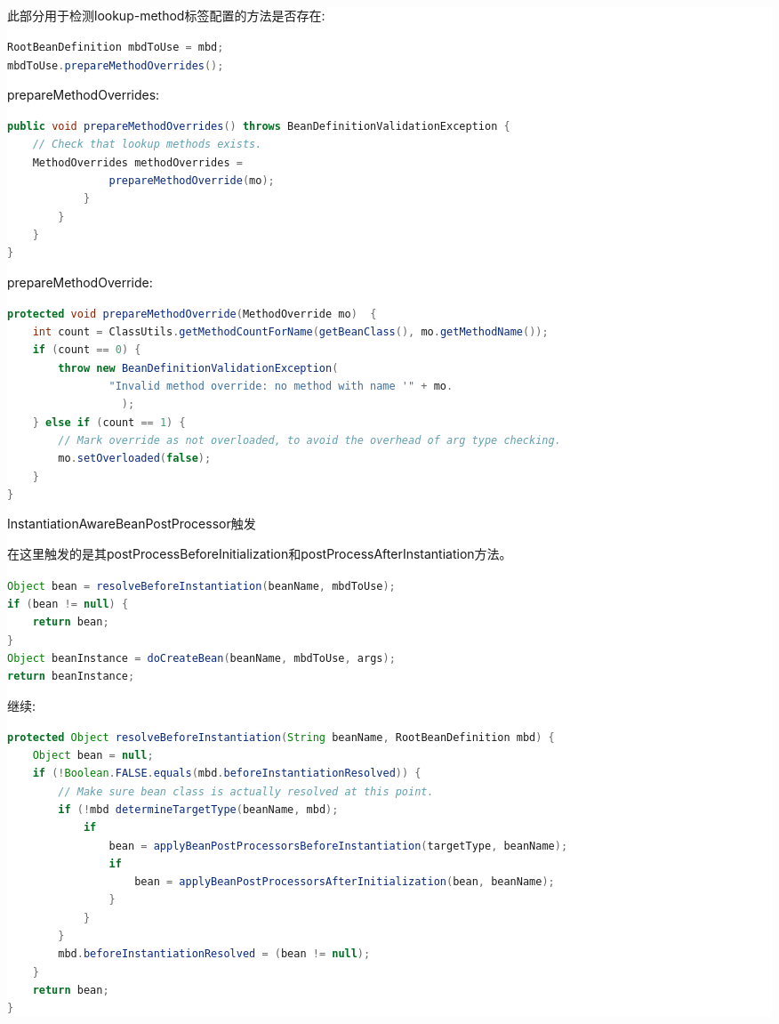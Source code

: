 此部分用于检测lookup-method标签配置的方法是否存在:

```java
RootBeanDefinition mbdToUse = mbd;
mbdToUse.prepareMethodOverrides();
```

prepareMethodOverrides:

```java
public void prepareMethodOverrides() throws BeanDefinitionValidationException {
    // Check that lookup methods exists.
    MethodOverrides methodOverrides =
                prepareMethodOverride(mo);
            }
        }
    }
}
```

prepareMethodOverride:

```java
protected void prepareMethodOverride(MethodOverride mo)  {
    int count = ClassUtils.getMethodCountForName(getBeanClass(), mo.getMethodName());
    if (count == 0) {
        throw new BeanDefinitionValidationException(
                "Invalid method override: no method with name '" + mo.
                  );
    } else if (count == 1) {
        // Mark override as not overloaded, to avoid the overhead of arg type checking.
        mo.setOverloaded(false);
    }
}
```

 InstantiationAwareBeanPostProcessor触发

在这里触发的是其postProcessBeforeInitialization和postProcessAfterInstantiation方法。

```java
Object bean = resolveBeforeInstantiation(beanName, mbdToUse);
if (bean != null) {
    return bean;
}
Object beanInstance = doCreateBean(beanName, mbdToUse, args);
return beanInstance;
```

继续:

```java
protected Object resolveBeforeInstantiation(String beanName, RootBeanDefinition mbd) {
    Object bean = null;
    if (!Boolean.FALSE.equals(mbd.beforeInstantiationResolved)) {
        // Make sure bean class is actually resolved at this point.
        if (!mbd determineTargetType(beanName, mbd);
            if 
                bean = applyBeanPostProcessorsBeforeInstantiation(targetType, beanName);
                if 
                    bean = applyBeanPostProcessorsAfterInitialization(bean, beanName);
                }
            }
        }
        mbd.beforeInstantiationResolved = (bean != null);
    }
    return bean;
}
```
